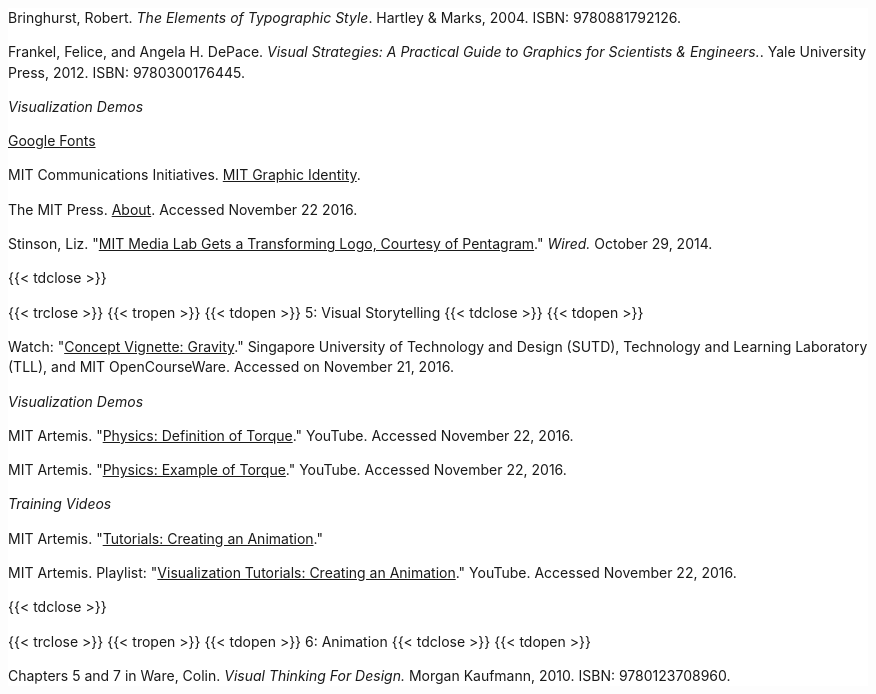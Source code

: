 
Bringhurst, Robert. _The Elements of Typographic Style_. Hartley & Marks, 2004. ISBN: 9780881792126.

Frankel, Felice, and Angela H. DePace. _Visual Strategies: A Practical Guide to Graphics for Scientists & Engineers._. Yale University Press, 2012. ISBN: 9780300176445.

_Visualization Demos_

[Google Fonts](https://fonts.google.com)

MIT Communications Initiatives. [MIT Graphic Identity](http://mit.edu/graphicidentity/).

The MIT Press. [About](https://mitpress.mit.edu/About). Accessed November 22 2016.

Stinson, Liz. "[MIT Media Lab Gets a Transforming Logo, Courtesy of Pentagram](https://www.wired.com/2014/10/mit-media-lab-gets-transforming-logo-courtesy-pentagram/)." _Wired._ October 29, 2014.


{{< tdclose >}}

{{< trclose >}}
{{< tropen >}}
{{< tdopen >}}
5: Visual Storytelling
{{< tdclose >}}
{{< tdopen >}}


Watch: "[Concept Vignette: Gravity](http://video.mit.edu/watch/concept-vignette-gravity-28733/)." Singapore University of Technology and Design (SUTD), Technology and Learning Laboratory (TLL), and MIT OpenCourseWare. Accessed on November 21, 2016.

_Visualization Demos_

MIT Artemis. "[Physics: Definition of Torque](https://www.youtube.com/watch?v=tQPfzScB9jg)." YouTube. Accessed November 22, 2016.

MIT Artemis. "[Physics: Example of Torque](https://www.youtube.com/watch?v=cPtH62RtSho)." YouTube. Accessed November 22, 2016.

_Training Videos_

MIT Artemis. "[Tutorials: Creating an Animation](https://www.youtube.com/playlist?list=PL-F-Rldn3b5QDH1Sdnc8Y11_j4Z5EqznD)."

MIT Artemis. Playlist: "[Visualization Tutorials: Creating an Animation](https://www.youtube.com/playlist?list=PL-F-Rldn3b5QDH1Sdnc8Y11_j4Z5EqznD)." YouTube. Accessed November 22, 2016.


{{< tdclose >}}

{{< trclose >}}
{{< tropen >}}
{{< tdopen >}}
6: Animation
{{< tdclose >}}
{{< tdopen >}}


Chapters 5 and 7 in Ware, Colin. _Visual Thinking For Design._ Morgan Kaufmann, 2010. ISBN: 9780123708960.
